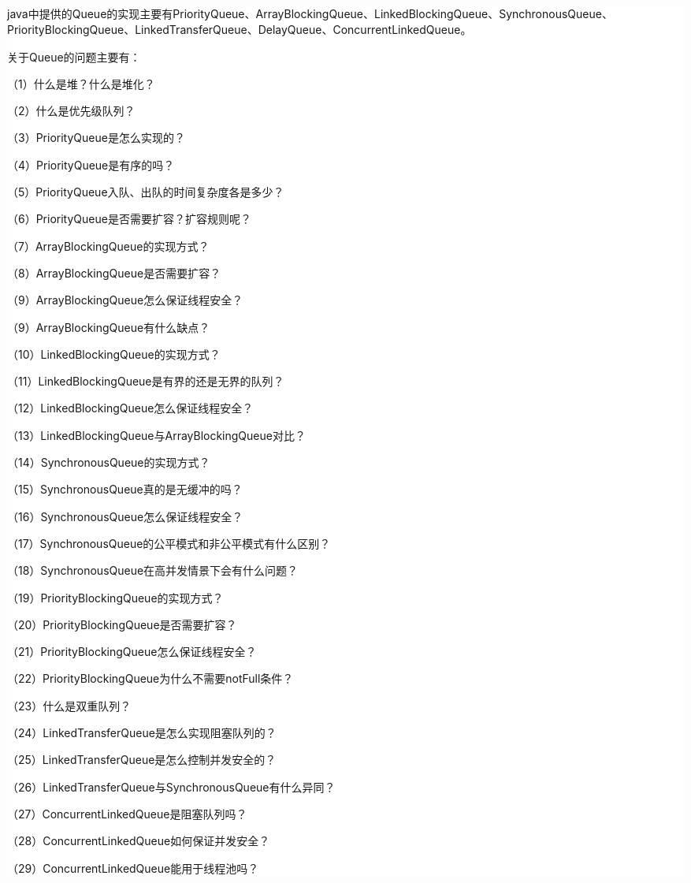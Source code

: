 java中提供的Queue的实现主要有PriorityQueue、ArrayBlockingQueue、LinkedBlockingQueue、SynchronousQueue、PriorityBlockingQueue、LinkedTransferQueue、DelayQueue、ConcurrentLinkedQueue。

关于Queue的问题主要有：

（1）什么是堆？什么是堆化？

（2）什么是优先级队列？

（3）PriorityQueue是怎么实现的？

（4）PriorityQueue是有序的吗？

（5）PriorityQueue入队、出队的时间复杂度各是多少？

（6）PriorityQueue是否需要扩容？扩容规则呢？

（7）ArrayBlockingQueue的实现方式？

（8）ArrayBlockingQueue是否需要扩容？

（9）ArrayBlockingQueue怎么保证线程安全？

（9）ArrayBlockingQueue有什么缺点？

（10）LinkedBlockingQueue的实现方式？

（11）LinkedBlockingQueue是有界的还是无界的队列？

（12）LinkedBlockingQueue怎么保证线程安全？

（13）LinkedBlockingQueue与ArrayBlockingQueue对比？

（14）SynchronousQueue的实现方式？
    
（15）SynchronousQueue真的是无缓冲的吗？

（16）SynchronousQueue怎么保证线程安全？

（17）SynchronousQueue的公平模式和非公平模式有什么区别？
    
（18）SynchronousQueue在高并发情景下会有什么问题？

（19）PriorityBlockingQueue的实现方式？

（20）PriorityBlockingQueue是否需要扩容？

（21）PriorityBlockingQueue怎么保证线程安全？

（22）PriorityBlockingQueue为什么不需要notFull条件？

（23）什么是双重队列？

（24）LinkedTransferQueue是怎么实现阻塞队列的？

（25）LinkedTransferQueue是怎么控制并发安全的？

（26）LinkedTransferQueue与SynchronousQueue有什么异同？

（27）ConcurrentLinkedQueue是阻塞队列吗？

（28）ConcurrentLinkedQueue如何保证并发安全？

（29）ConcurrentLinkedQueue能用于线程池吗？
